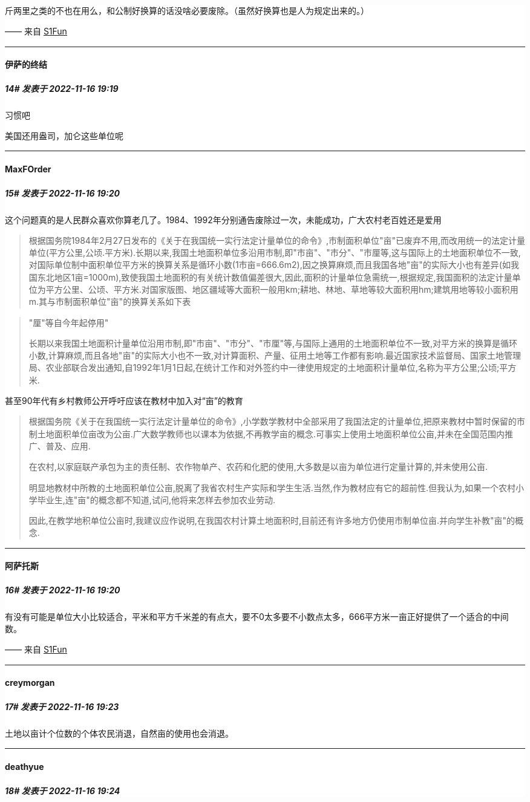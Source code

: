 斤两里之类的不也在用么，和公制好换算的话没啥必要废除。（虽然好换算也是人为规定出来的。）

—— 来自 [S1Fun](https://s1fun.koalcat.com)

*****

####  伊萨的终结  
##### 14#       发表于 2022-11-16 19:19

习惯吧

美国还用盎司，加仑这些单位呢

*****

####  MaxFOrder  
##### 15#       发表于 2022-11-16 19:20

这个问题真的是人民群众喜欢你算老几了。1984、1992年分别通告废除过一次，未能成功，广大农村老百姓还是爱用 <blockquote>根据国务院1984年2月27日发布的《关于在我国统一实行法定计量单位的命令》,市制面积单位"亩"已废弃不用,而改用统一的法定计量单位(平方公里,公顷.平方米).长期以来,我国土地面积单位多沿用市制,即"市亩"、"市分"、"市厘等,这与国际上的土地面积单位不一致,对国际单位制中面积单位平方米的换算关系是循环小数(1市亩=666.6m2),因之换算麻烦,而且我国各地"亩"的实际大小也有差异(如我国东北地区1亩=1000m),致使我国土地面积的有关统计数值偏差很大,因此,面积的计量单位急需统一,根据规定,我国面积的法定计量单位为平方公里、公顷、平方米.对国家版图、地区疆域等大面积一般用km;耕地、林地、草地等较大面积用hm;建筑用地等较小面积用m.其与市制面积单位"亩"的换算关系如下表</blockquote>
<blockquote>"厘"等自今年起停用"

长期以来我国土地面积计量单位沿用市制,即"市亩"、"市分"、"市厘"等,与国际上通用的土地面积单位不一致,对平方米的换算是循环小数,计算麻烦,而且各地"亩"的实际大小也不一致,对计算面积、产量、征用土地等工作都有影响.最近国家技术监督局、国家土地管理局、农业部联合发出通知,自1992年1月1日起,在统计工作和对外签约中一律使用规定的土地面积计量单位,名称为平方公里;公顷;平方米.</blockquote>
甚至90年代有乡村教师公开呼吁应该在教材中加入对“亩”的教育 <blockquote>根据国务院《关于在我国统一实行法定计量单位的命令》,小学数学教材中全部采用了我国法定的计量单位,把原来教材中暂时保留的市制土地面积单位亩改为公亩.广大数学教师也以课本为依据,不再教学亩的概念.可事实上使用土地面积单位公亩,并未在全国范围内推广、普及、应用.

在农村,以家庭联产承包为主的责任制、农作物单产、农药和化肥的使用,大多数是以亩为单位进行定量计算的,并未使用公亩.

明显地教材中所教的土地面积单位公亩,脱离了我省农村生产实际和学生生活.当然,作为教材应有它的超前性.但我认为,如果一个农村小学毕业生,连"亩"的概念都不知道,试问,他将来怎样去参加农业劳动.

因此,在教学地积单位公亩时,我建议应作说明,在我国农村计算土地面积时,目前还有许多地方仍使用市制单位亩.并向学生补教"亩"的概念.</blockquote>

*****

####  阿萨托斯  
##### 16#       发表于 2022-11-16 19:20

有没有可能是单位大小比较适合，平米和平方千米差的有点大，要不0太多要不小数点太多，666平方米一亩正好提供了一个适合的中间数。

—— 来自 [S1Fun](https://s1fun.koalcat.com)

*****

####  creymorgan  
##### 17#       发表于 2022-11-16 19:23

土地以亩计个位数的个体农民消退，自然亩的使用也会消退。

*****

####  deathyue  
##### 18#       发表于 2022-11-16 19:24
